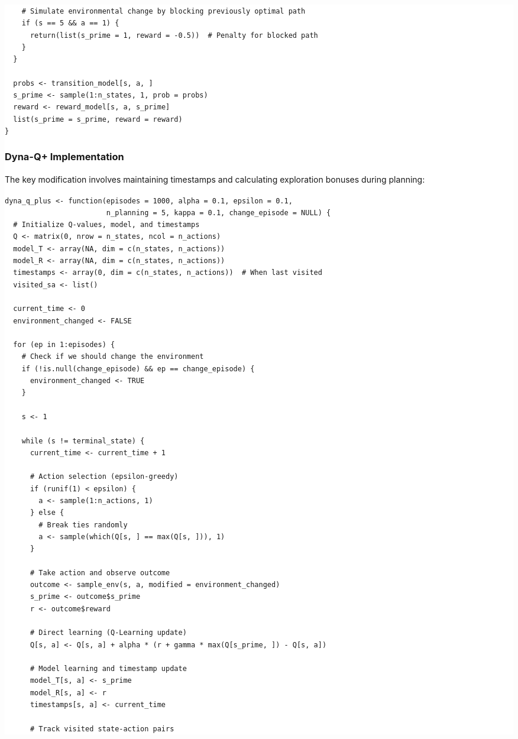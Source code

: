 ```{r}
    # Simulate environmental change by blocking previously optimal path
    if (s == 5 && a == 1) {
      return(list(s_prime = 1, reward = -0.5))  # Penalty for blocked path
    }
  }
  
  probs <- transition_model[s, a, ]
  s_prime <- sample(1:n_states, 1, prob = probs)
  reward <- reward_model[s, a, s_prime]
  list(s_prime = s_prime, reward = reward)
}
```

### Dyna-Q+ Implementation

The key modification involves maintaining timestamps and calculating exploration bonuses during planning:

```{r}
dyna_q_plus <- function(episodes = 1000, alpha = 0.1, epsilon = 0.1, 
                        n_planning = 5, kappa = 0.1, change_episode = NULL) {
  # Initialize Q-values, model, and timestamps
  Q <- matrix(0, nrow = n_states, ncol = n_actions)
  model_T <- array(NA, dim = c(n_states, n_actions))
  model_R <- array(NA, dim = c(n_states, n_actions))
  timestamps <- array(0, dim = c(n_states, n_actions))  # When last visited
  visited_sa <- list()
  
  current_time <- 0
  environment_changed <- FALSE
  
  for (ep in 1:episodes) {
    # Check if we should change the environment
    if (!is.null(change_episode) && ep == change_episode) {
      environment_changed <- TRUE
    }
    
    s <- 1
    
    while (s != terminal_state) {
      current_time <- current_time + 1
      
      # Action selection (epsilon-greedy)
      if (runif(1) < epsilon) {
        a <- sample(1:n_actions, 1)
      } else {
        # Break ties randomly
        a <- sample(which(Q[s, ] == max(Q[s, ])), 1)
      }
      
      # Take action and observe outcome
      outcome <- sample_env(s, a, modified = environment_changed)
      s_prime <- outcome$s_prime
      r <- outcome$reward
      
      # Direct learning (Q-Learning update)
      Q[s, a] <- Q[s, a] + alpha * (r + gamma * max(Q[s_prime, ]) - Q[s, a])
      
      # Model learning and timestamp update
      model_T[s, a] <- s_prime
      model_R[s, a] <- r
      timestamps[s, a] <- current_time
      
      # Track visited state-action pairs
```